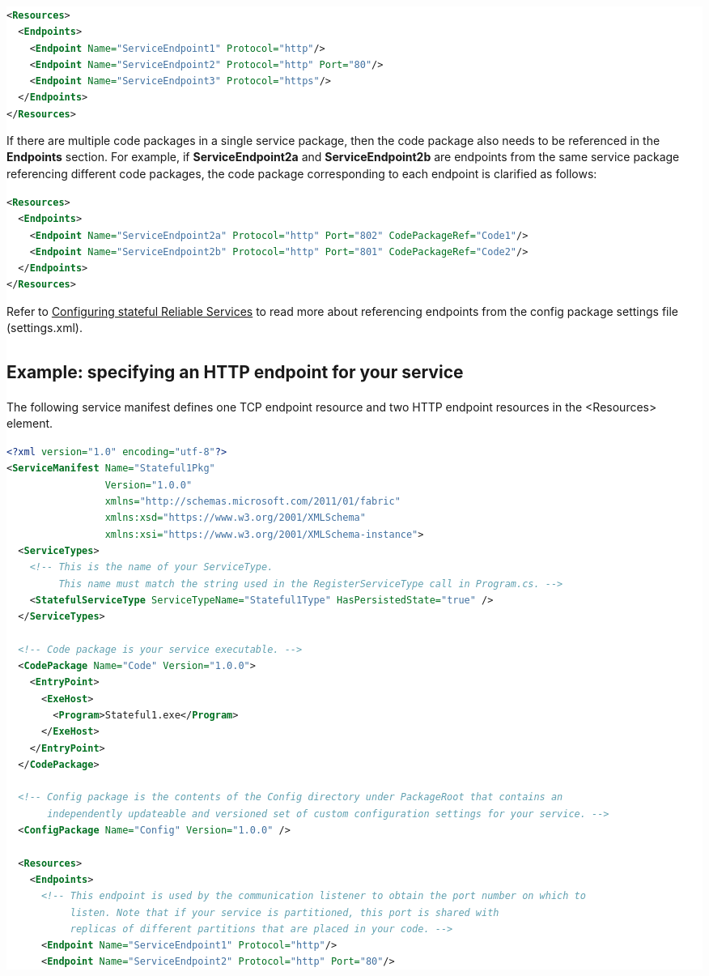 ```xml
<Resources>
  <Endpoints>
    <Endpoint Name="ServiceEndpoint1" Protocol="http"/>
    <Endpoint Name="ServiceEndpoint2" Protocol="http" Port="80"/>
    <Endpoint Name="ServiceEndpoint3" Protocol="https"/>
  </Endpoints>
</Resources>
```

If there are multiple code packages in a single service package, then the code package also needs to be referenced in the **Endpoints** section.  For example, if **ServiceEndpoint2a** and **ServiceEndpoint2b** are endpoints from the same service package referencing different code packages, the code package corresponding to each endpoint is clarified as follows:

```xml
<Resources>
  <Endpoints>
    <Endpoint Name="ServiceEndpoint2a" Protocol="http" Port="802" CodePackageRef="Code1"/>
    <Endpoint Name="ServiceEndpoint2b" Protocol="http" Port="801" CodePackageRef="Code2"/>
  </Endpoints>
</Resources>
```

Refer to [Configuring stateful Reliable Services](service-fabric-reliable-services-configuration.md) to read more about referencing endpoints from the config package settings file (settings.xml).

## Example: specifying an HTTP endpoint for your service
The following service manifest defines one TCP endpoint resource and two HTTP endpoint resources in the &lt;Resources&gt; element.

```xml
<?xml version="1.0" encoding="utf-8"?>
<ServiceManifest Name="Stateful1Pkg"
                 Version="1.0.0"
                 xmlns="http://schemas.microsoft.com/2011/01/fabric"
                 xmlns:xsd="https://www.w3.org/2001/XMLSchema"
                 xmlns:xsi="https://www.w3.org/2001/XMLSchema-instance">
  <ServiceTypes>
    <!-- This is the name of your ServiceType.
         This name must match the string used in the RegisterServiceType call in Program.cs. -->
    <StatefulServiceType ServiceTypeName="Stateful1Type" HasPersistedState="true" />
  </ServiceTypes>

  <!-- Code package is your service executable. -->
  <CodePackage Name="Code" Version="1.0.0">
    <EntryPoint>
      <ExeHost>
        <Program>Stateful1.exe</Program>
      </ExeHost>
    </EntryPoint>
  </CodePackage>

  <!-- Config package is the contents of the Config directory under PackageRoot that contains an
       independently updateable and versioned set of custom configuration settings for your service. -->
  <ConfigPackage Name="Config" Version="1.0.0" />

  <Resources>
    <Endpoints>
      <!-- This endpoint is used by the communication listener to obtain the port number on which to
           listen. Note that if your service is partitioned, this port is shared with
           replicas of different partitions that are placed in your code. -->
      <Endpoint Name="ServiceEndpoint1" Protocol="http"/>
      <Endpoint Name="ServiceEndpoint2" Protocol="http" Port="80"/>
```